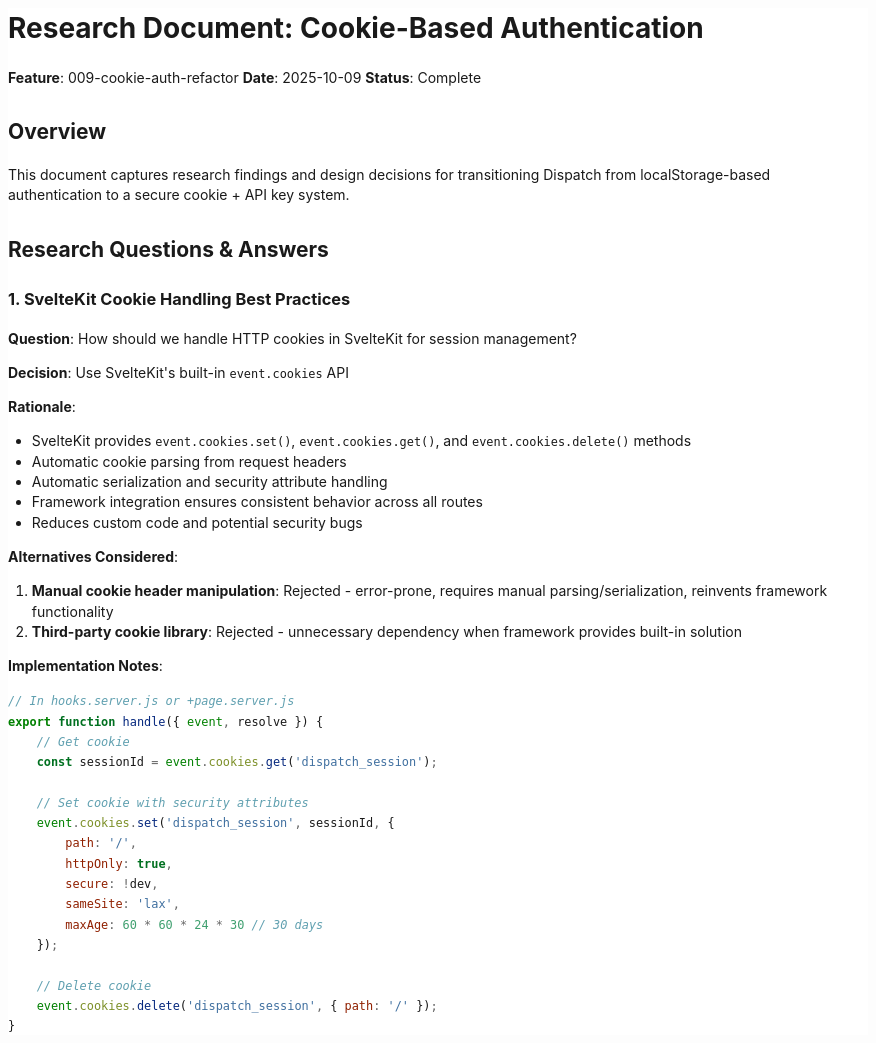 # Research Document: Cookie-Based Authentication

**Feature**: 009-cookie-auth-refactor
**Date**: 2025-10-09
**Status**: Complete

## Overview

This document captures research findings and design decisions for transitioning Dispatch from localStorage-based authentication to a secure cookie + API key system.

## Research Questions & Answers

### 1. SvelteKit Cookie Handling Best Practices

**Question**: How should we handle HTTP cookies in SvelteKit for session management?

**Decision**: Use SvelteKit's built-in `event.cookies` API

**Rationale**:

- SvelteKit provides `event.cookies.set()`, `event.cookies.get()`, and `event.cookies.delete()` methods
- Automatic cookie parsing from request headers
- Automatic serialization and security attribute handling
- Framework integration ensures consistent behavior across all routes
- Reduces custom code and potential security bugs

**Alternatives Considered**:

1. **Manual cookie header manipulation**: Rejected - error-prone, requires manual parsing/serialization, reinvents framework functionality
2. **Third-party cookie library**: Rejected - unnecessary dependency when framework provides built-in solution

**Implementation Notes**:

```javascript
// In hooks.server.js or +page.server.js
export function handle({ event, resolve }) {
	// Get cookie
	const sessionId = event.cookies.get('dispatch_session');

	// Set cookie with security attributes
	event.cookies.set('dispatch_session', sessionId, {
		path: '/',
		httpOnly: true,
		secure: !dev,
		sameSite: 'lax',
		maxAge: 60 * 60 * 24 * 30 // 30 days
	});

	// Delete cookie
	event.cookies.delete('dispatch_session', { path: '/' });
}
```
